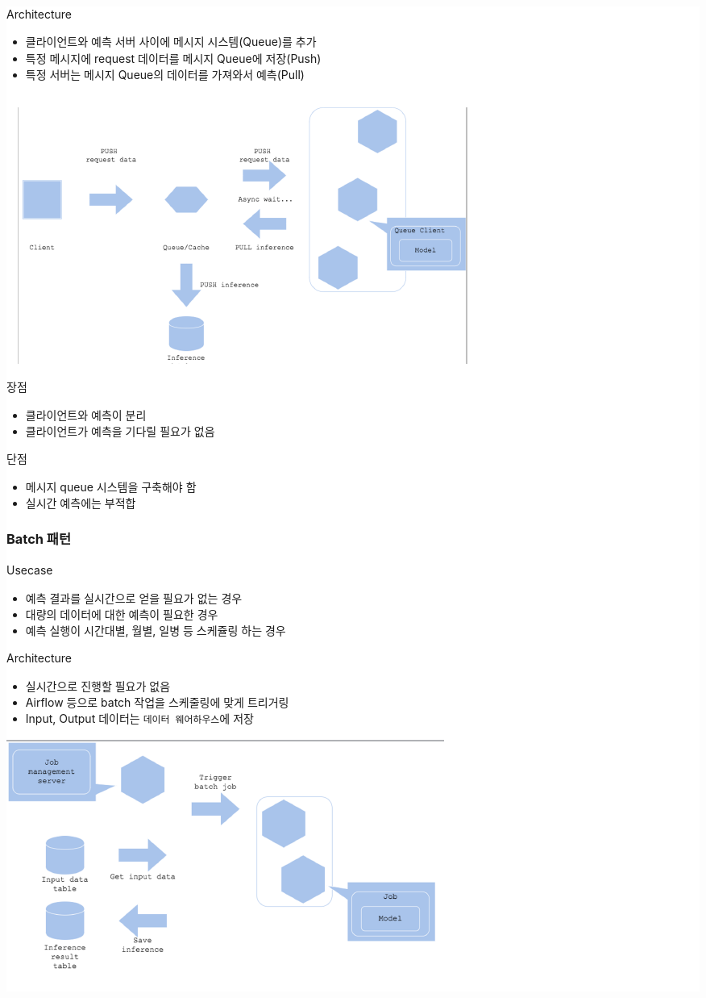 Architecture

- 클라이언트와 예측 서버 사이에 메시지 시스템(Queue)를 추가
- 특정 메시지에 request 데이터를 메시지 Queue에 저장(Push)
- 특정 서버는 메시지 Queue의 데이터를 가져와서 예측(Pull)

![](008.png)

장점

- 클라이언트와 예측이 분리
- 클라이언트가 예측을 기다릴 필요가 없음

단점

- 메시지 queue 시스템을 구축해야 함
- 실시간 예측에는 부적합

### Batch 패턴

Usecase

- 예측 결과를 실시간으로 얻을 필요가 없는 경우
- 대량의 데이터에 대한 예측이 필요한 경우
- 예측 실행이 시간대별, 월별, 일병 등 스케쥴링 하는 경우

Architecture

- 실시간으로 진행할 필요가 없음
- Airflow 등으로 batch 작업을 스케줄링에 맞게 트리거링
- Input, Output 데이터는 `데이터 웨어하우스`에 저장

![](009.png)
